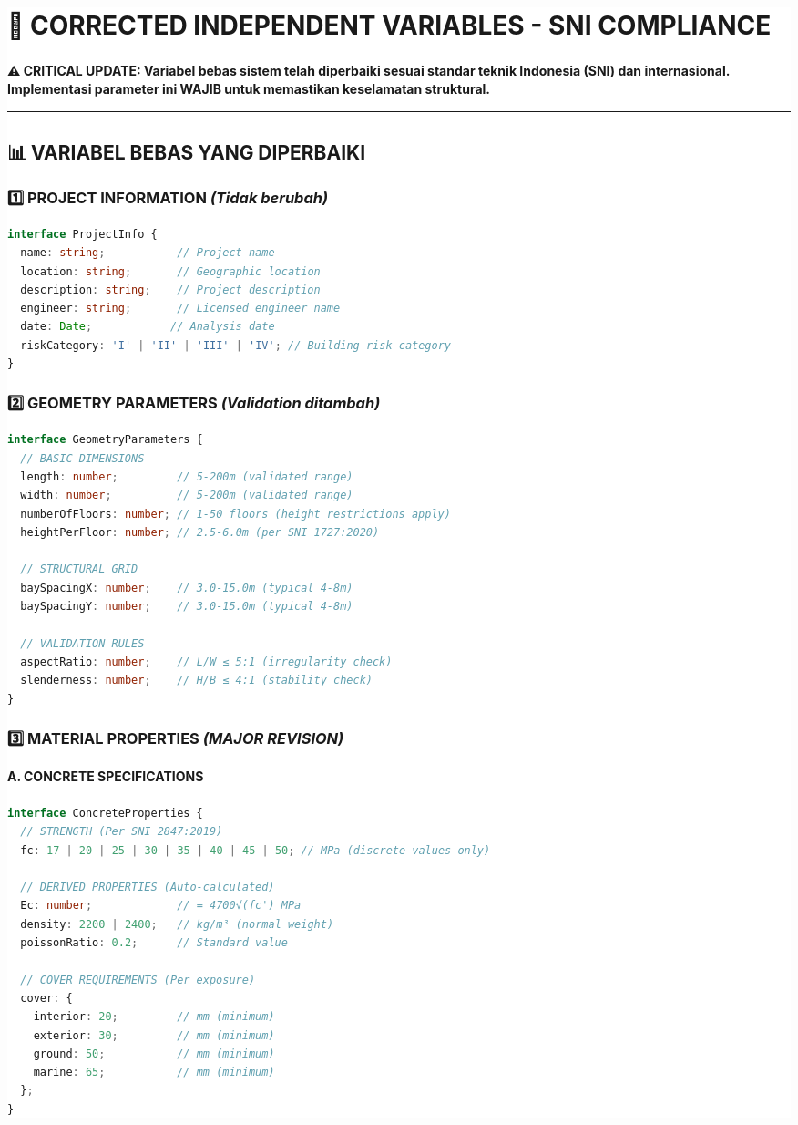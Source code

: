 # 🎯 CORRECTED INDEPENDENT VARIABLES - SNI COMPLIANCE

**⚠️ CRITICAL UPDATE: Variabel bebas sistem telah diperbaiki sesuai standar teknik Indonesia (SNI) dan internasional. Implementasi parameter ini WAJIB untuk memastikan keselamatan struktural.**

---

## 📊 **VARIABEL BEBAS YANG DIPERBAIKI**

### 1️⃣ **PROJECT INFORMATION** *(Tidak berubah)*
```typescript
interface ProjectInfo {
  name: string;           // Project name
  location: string;       // Geographic location
  description: string;    // Project description  
  engineer: string;       // Licensed engineer name
  date: Date;            // Analysis date
  riskCategory: 'I' | 'II' | 'III' | 'IV'; // Building risk category
}
```

### 2️⃣ **GEOMETRY PARAMETERS** *(Validation ditambah)*
```typescript
interface GeometryParameters {
  // BASIC DIMENSIONS
  length: number;         // 5-200m (validated range)
  width: number;          // 5-200m (validated range)
  numberOfFloors: number; // 1-50 floors (height restrictions apply)
  heightPerFloor: number; // 2.5-6.0m (per SNI 1727:2020)
  
  // STRUCTURAL GRID
  baySpacingX: number;    // 3.0-15.0m (typical 4-8m)
  baySpacingY: number;    // 3.0-15.0m (typical 4-8m)
  
  // VALIDATION RULES
  aspectRatio: number;    // L/W ≤ 5:1 (irregularity check)
  slenderness: number;    // H/B ≤ 4:1 (stability check)
}
```

### 3️⃣ **MATERIAL PROPERTIES** *(MAJOR REVISION)*

#### A. CONCRETE SPECIFICATIONS
```typescript
interface ConcreteProperties {
  // STRENGTH (Per SNI 2847:2019)
  fc: 17 | 20 | 25 | 30 | 35 | 40 | 45 | 50; // MPa (discrete values only)
  
  // DERIVED PROPERTIES (Auto-calculated)
  Ec: number;             // = 4700√(fc') MPa
  density: 2200 | 2400;   // kg/m³ (normal weight)
  poissonRatio: 0.2;      // Standard value
  
  // COVER REQUIREMENTS (Per exposure)
  cover: {
    interior: 20;         // mm (minimum)
    exterior: 30;         // mm (minimum)
    ground: 50;           // mm (minimum)
    marine: 65;           // mm (minimum)
  };
}

```